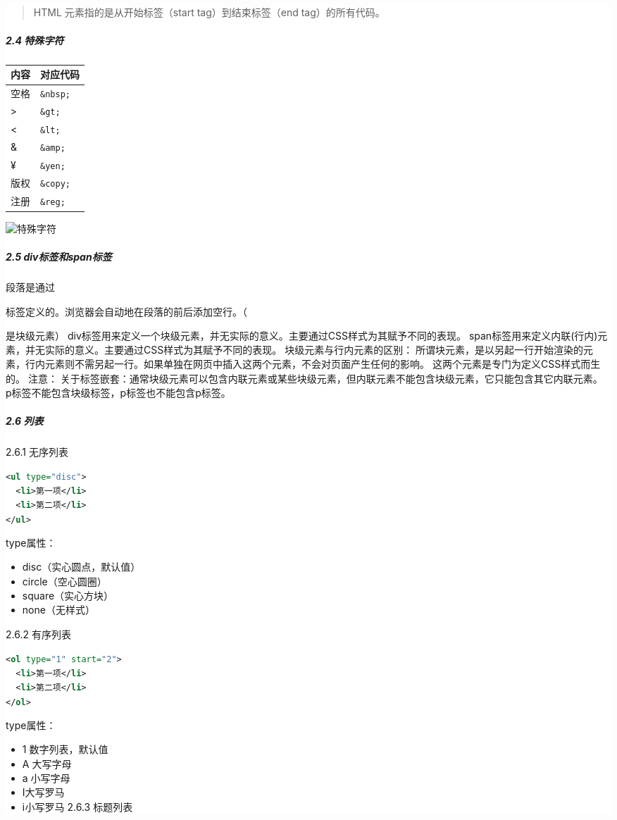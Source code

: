 > HTML 元素指的是从开始标签（start tag）到结束标签（end tag）的所有代码。

##### 2.4 特殊字符

| 内容 | 对应代码 |
| ---- | -------- |
| 空格 | `&nbsp;`   |
| >    | `&gt;`     |
| <    | `&lt;`     |
| &    | `&amp;`    |
| ¥    | `&yen;`    |
| 版权 | `&copy;`   |
| 注册 |   `&reg;` |
![特殊字符](./images/1547794273530.png)
##### 2.5 div标签和span标签
段落是通过 <p> 标签定义的。浏览器会自动地在段落的前后添加空行。（<p> 是块级元素）
div标签用来定义一个块级元素，并无实际的意义。主要通过CSS样式为其赋予不同的表现。
span标签用来定义内联(行内)元素，并无实际的意义。主要通过CSS样式为其赋予不同的表现。
块级元素与行内元素的区别：
所谓块元素，是以另起一行开始渲染的元素，行内元素则不需另起一行。如果单独在网页中插入这两个元素，不会对页面产生任何的影响。
这两个元素是专门为定义CSS样式而生的。
注意：
关于标签嵌套：通常块级元素可以包含内联元素或某些块级元素，但内联元素不能包含块级元素，它只能包含其它内联元素。
p标签不能包含块级标签，p标签也不能包含p标签。
##### 2.6 列表
2.6.1 无序列表

``` xml
<ul type="disc">
  <li>第一项</li>
  <li>第二项</li>
</ul>
```
type属性：
 - disc（实心圆点，默认值） 
 - circle（空心圆圈） 
 - square（实心方块） 
 - none（无样式）
 
2.6.2 有序列表

``` xml
<ol type="1" start="2">
  <li>第一项</li>
  <li>第二项</li>
</ol>
```
type属性：
- 1 数字列表，默认值
- A 大写字母
- a 小写字母
- Ⅰ大写罗马
- ⅰ小写罗马
2.6.3 标题列表
